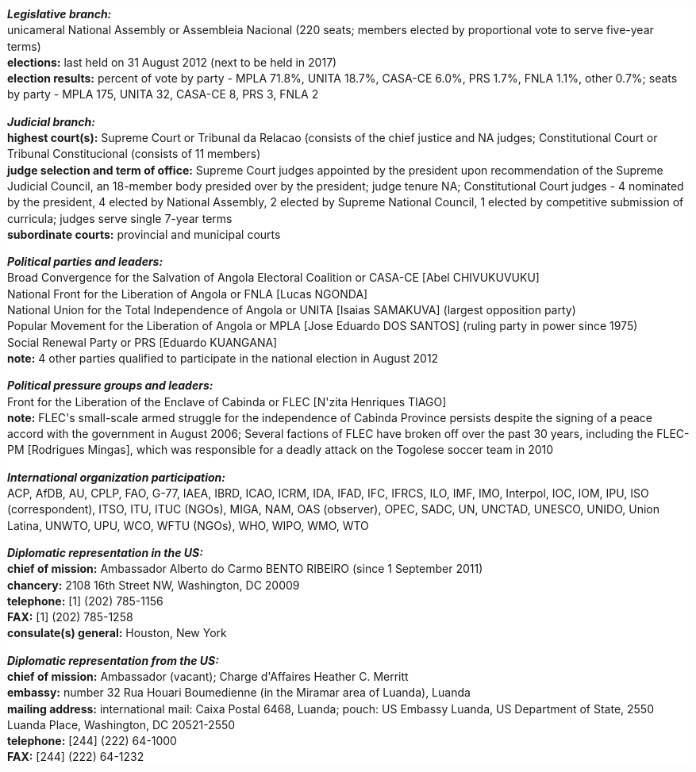 **_Legislative branch:_**   
unicameral National Assembly or Assembleia Nacional (220 seats; members elected by proportional vote to serve five-year terms)   
**elections:** last held on 31 August 2012 (next to be held in 2017)   
**election results:** percent of vote by party - MPLA 71.8%, UNITA 18.7%, CASA-CE 6.0%, PRS 1.7%, FNLA 1.1%, other 0.7%; seats by party - MPLA 175, UNITA 32, CASA-CE 8, PRS 3, FNLA 2

**_Judicial branch:_**   
**highest court(s):** Supreme Court or Tribunal da Relacao (consists of the chief justice and NA judges; Constitutional Court or Tribunal Constitucional (consists of 11 members)   
**judge selection and term of office:** Supreme Court judges appointed by the president upon recommendation of the Supreme Judicial Council, an 18-member body presided over by the president; judge tenure NA; Constitutional Court judges - 4 nominated by the president, 4 elected by National Assembly, 2 elected by Supreme National Council, 1 elected by competitive submission of curricula; judges serve single 7-year terms   
**subordinate courts:** provincial and municipal courts

**_Political parties and leaders:_**   
Broad Convergence for the Salvation of Angola Electoral Coalition or CASA-CE [Abel CHIVUKUVUKU]   
National Front for the Liberation of Angola or FNLA [Lucas NGONDA]   
National Union for the Total Independence of Angola or UNITA [Isaias SAMAKUVA] (largest opposition party)   
Popular Movement for the Liberation of Angola or MPLA [Jose Eduardo DOS SANTOS] (ruling party in power since 1975)   
Social Renewal Party or PRS [Eduardo KUANGANA]   
**note:** 4 other parties qualified to participate in the national election in August 2012

**_Political pressure groups and leaders:_**   
Front for the Liberation of the Enclave of Cabinda or FLEC [N'zita Henriques TIAGO]   
**note:** FLEC's small-scale armed struggle for the independence of Cabinda Province persists despite the signing of a peace accord with the government in August 2006; Several factions of FLEC have broken off over the past 30 years, including the FLEC-PM [Rodrigues Mingas], which was responsible for a deadly attack on the Togolese soccer team in 2010

**_International organization participation:_**   
ACP, AfDB, AU, CPLP, FAO, G-77, IAEA, IBRD, ICAO, ICRM, IDA, IFAD, IFC, IFRCS, ILO, IMF, IMO, Interpol, IOC, IOM, IPU, ISO (correspondent), ITSO, ITU, ITUC (NGOs), MIGA, NAM, OAS (observer), OPEC, SADC, UN, UNCTAD, UNESCO, UNIDO, Union Latina, UNWTO, UPU, WCO, WFTU (NGOs), WHO, WIPO, WMO, WTO

**_Diplomatic representation in the US:_**   
**chief of mission:** Ambassador Alberto do Carmo BENTO RIBEIRO (since 1 September 2011)   
**chancery:** 2108 16th Street NW, Washington, DC 20009   
**telephone:** [1] (202) 785-1156   
**FAX:** [1] (202) 785-1258   
**consulate(s) general:** Houston, New York

**_Diplomatic representation from the US:_**   
**chief of mission:** Ambassador (vacant); Charge d'Affaires Heather C. Merritt   
**embassy:** number 32 Rua Houari Boumedienne (in the Miramar area of Luanda), Luanda   
**mailing address:** international mail: Caixa Postal 6468, Luanda; pouch: US Embassy Luanda, US Department of State, 2550 Luanda Place, Washington, DC 20521-2550   
**telephone:** [244] (222) 64-1000   
**FAX:** [244] (222) 64-1232
